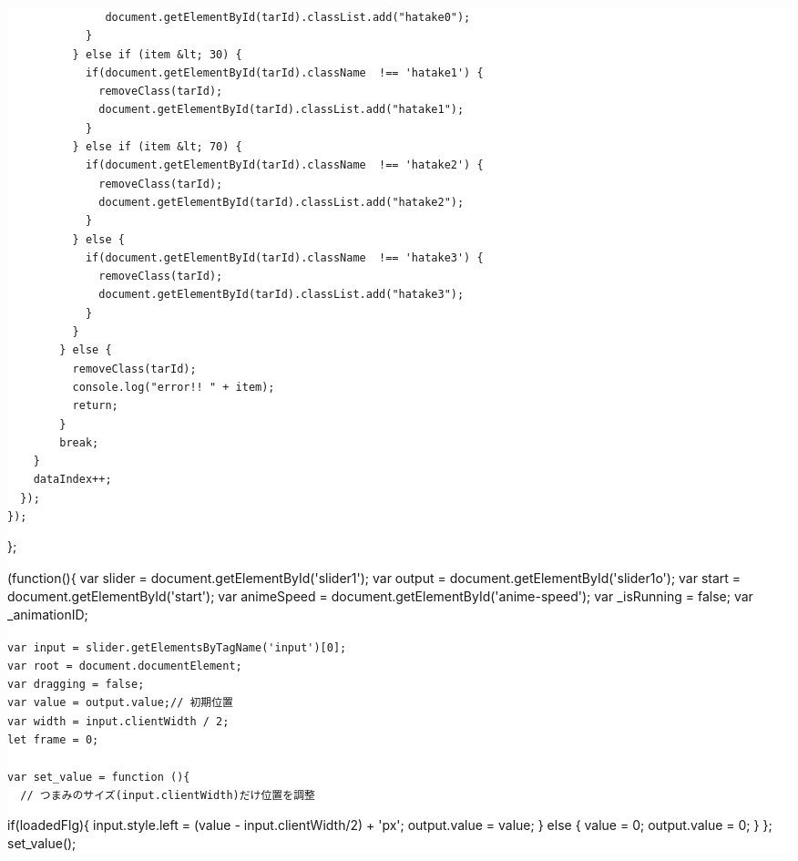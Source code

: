                    document.getElementById(tarId).classList.add("hatake0");
                }
              } else if (item &lt; 30) {
                if(document.getElementById(tarId).className  !== 'hatake1') {
                  removeClass(tarId);
                  document.getElementById(tarId).classList.add("hatake1");
                }
              } else if (item &lt; 70) {
                if(document.getElementById(tarId).className  !== 'hatake2') {
                  removeClass(tarId);
                  document.getElementById(tarId).classList.add("hatake2");
                }
              } else {
                if(document.getElementById(tarId).className  !== 'hatake3') {
                  removeClass(tarId);
                  document.getElementById(tarId).classList.add("hatake3");
                }
              }
            } else {
              removeClass(tarId);
              console.log("error!! " + item);
              return;
            }
            break;
        }
        dataIndex++;
      });
    });
  };

  (function(){
    var slider = document.getElementById('slider1');
    var output = document.getElementById('slider1o');
    var start = document.getElementById('start');
    var animeSpeed = document.getElementById('anime-speed');
    var _isRunning = false;
    var _animationID;

    var input = slider.getElementsByTagName('input')[0];
    var root = document.documentElement;
    var dragging = false;
    var value = output.value;// 初期位置
    var width = input.clientWidth / 2;
    let frame = 0;

    var set_value = function (){
      // つまみのサイズ(input.clientWidth)だけ位置を調整
if(loadedFlg){
      input.style.left = (value - input.clientWidth/2) + 'px';
      output.value = value;
} else {
      value = 0;
      output.value = 0;
}
    };
    set_value();


[problemUrl]: https://atcoder.jp/contests/future-contest-2018-final/tasks/future_contest_2018_final_a